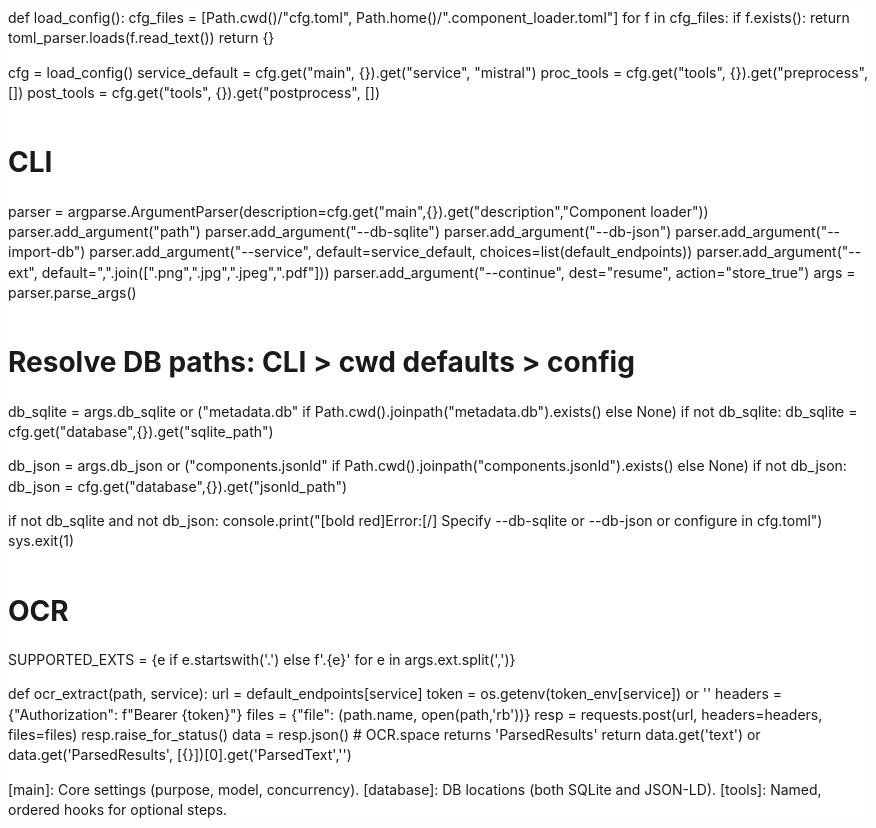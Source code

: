 def load_config():
    cfg_files = [Path.cwd()/"cfg.toml", Path.home()/".component_loader.toml"]
    for f in cfg_files:
        if f.exists(): return toml_parser.loads(f.read_text())
    return {}

cfg = load_config()
service_default = cfg.get("main", {}).get("service", "mistral")
proc_tools = cfg.get("tools", {}).get("preprocess", [])
post_tools = cfg.get("tools", {}).get("postprocess", [])

# CLI
parser = argparse.ArgumentParser(description=cfg.get("main",{}).get("description","Component loader"))
parser.add_argument("path")
parser.add_argument("--db-sqlite")
parser.add_argument("--db-json")
parser.add_argument("--import-db")
parser.add_argument("--service", default=service_default, choices=list(default_endpoints))
parser.add_argument("--ext", default=",".join([".png",".jpg",".jpeg",".pdf"]))
parser.add_argument("--continue", dest="resume", action="store_true")
args = parser.parse_args()

# Resolve DB paths: CLI > cwd defaults > config
db_sqlite = args.db_sqlite or ("metadata.db" if Path.cwd().joinpath("metadata.db").exists() else None)
if not db_sqlite: db_sqlite = cfg.get("database",{}).get("sqlite_path")

db_json = args.db_json or ("components.jsonld" if Path.cwd().joinpath("components.jsonld").exists() else None)
if not db_json: db_json = cfg.get("database",{}).get("jsonld_path")

if not db_sqlite and not db_json:
    console.print("[bold red]Error:[/] Specify --db-sqlite or --db-json or configure in cfg.toml")
    sys.exit(1)

# OCR
SUPPORTED_EXTS = {e if e.startswith('.') else f'.{e}' for e in args.ext.split(',')}

def ocr_extract(path, service):
    url = default_endpoints[service]
    token = os.getenv(token_env[service]) or ''
    headers = {"Authorization": f"Bearer {token}"}
    files = {"file": (path.name, open(path,'rb'))}
    resp = requests.post(url, headers=headers, files=files)
    resp.raise_for_status()
    data = resp.json()
    # OCR.space returns 'ParsedResults'
    return data.get('text') or data.get('ParsedResults', [{}])[0].get('ParsedText','')


[main]: Core settings (purpose, model, concurrency).
[database]: DB locations (both SQLite and JSON-LD).
[tools]: Named, ordered hooks for optional steps.